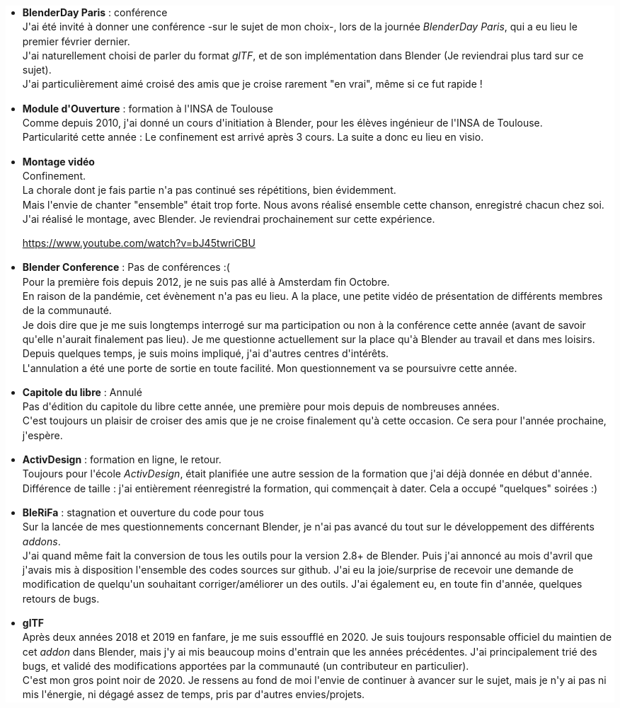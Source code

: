* **BlenderDay Paris** : conférence  
  J'ai été invité à donner une conférence -sur le sujet de mon choix-, lors de la journée _BlenderDay Paris_, qui a eu lieu le premier février dernier.  
  J'ai naturellement choisi de parler du format _glTF_, et de son implémentation dans Blender (Je reviendrai plus tard sur ce sujet).  
  J'ai particulièrement aimé croisé des amis que je croise rarement "en vrai", même si ce fut rapide !

* **Module d'Ouverture** : formation à l'INSA de Toulouse  
  Comme depuis 2010, j'ai donné un cours d'initiation à Blender, pour les élèves ingénieur de l'INSA de Toulouse.  
  Particularité cette année : Le confinement est arrivé après 3 cours. La suite a donc eu lieu en visio.

* **Montage vidéo**  
  Confinement.  
  La chorale dont je fais partie n'a pas continué ses répétitions, bien évidemment.  
  Mais l'envie de chanter "ensemble" était trop forte. Nous avons réalisé ensemble cette chanson, enregistré chacun chez soi.  
  J'ai réalisé le montage, avec Blender. Je reviendrai prochainement sur cette expérience.  

  https://www.youtube.com/watch?v=bJ45twriCBU

* **Blender Conference** : Pas de conférences :(  
  Pour la première fois depuis 2012, je ne suis pas allé à Amsterdam fin Octobre.  
  En raison de la pandémie, cet évènement n'a pas eu lieu. A la place, une petite vidéo de présentation de différents membres de la communauté.  
  Je dois dire que je me suis longtemps interrogé sur ma participation ou non à la conférence cette année (avant de savoir qu'elle n'aurait finalement pas lieu).  Je me questionne actuellement sur la place qu'à Blender au travail et dans mes loisirs. Depuis quelques temps, je suis moins impliqué, j'ai d'autres centres d'intérêts.   
  L'annulation a été une porte de sortie en toute facilité. Mon questionnement va se poursuivre cette année.

* **Capitole du libre** : Annulé  
  Pas d'édition du capitole du libre cette année, une première pour mois depuis de nombreuses années.  
  C'est toujours un plaisir de croiser des amis que je ne croise finalement qu'à cette occasion. Ce sera pour l'année prochaine, j'espère.

* **ActivDesign** : formation en ligne, le retour.  
  Toujours pour l'école _ActivDesign_, était planifiée une autre session de la formation que j'ai déjà donnée en début d'année.  
  Différence de taille : j'ai entièrement réenregistré la formation, qui commençait à dater. Cela a occupé "quelques" soirées :)  

* **BleRiFa** : stagnation et ouverture du code pour tous  
  Sur la lancée de mes questionnements concernant Blender, je n'ai pas avancé du tout sur le développement des différents _addons_.  
  J'ai quand même fait la conversion de tous les outils pour la version 2.8+ de Blender.
  Puis j'ai annoncé au mois d'avril que j'avais mis à disposition l'ensemble des codes sources sur github.
  J'ai eu la joie/surprise de recevoir une demande de modification de quelqu'un souhaitant corriger/améliorer un des outils. J'ai également eu, en toute fin d'année, quelques retours de bugs.

* **glTF**  
  Après deux années 2018 et 2019 en fanfare, je me suis essoufflé en 2020. Je suis toujours responsable officiel du maintien de cet _addon_ dans Blender, mais j'y ai mis beaucoup moins d'entrain que les années précédentes. J'ai principalement trié des bugs, et validé des modifications apportées par la communauté (un contributeur en particulier).  
  C'est mon gros point noir de 2020. Je ressens au fond de moi l'envie de continuer à avancer sur le sujet, mais je n'y ai pas ni mis l'énergie, ni dégagé assez de temps, pris par d'autres envies/projets.
